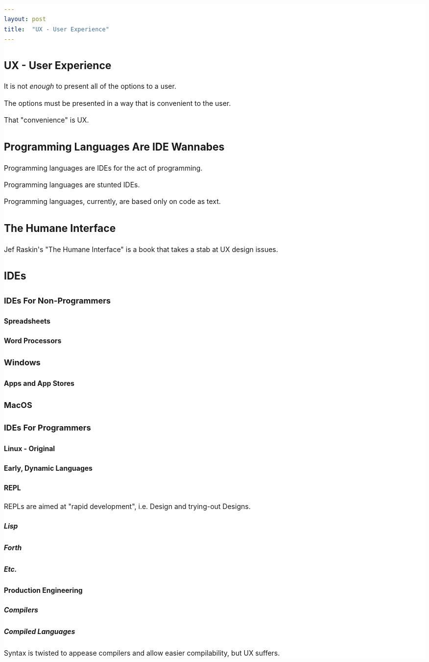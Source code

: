 ```yaml
---
layout: post
title:  "UX - User Experience"
---
```

## UX - User Experience
It is not *enough* to present all of the options to a user.

The options must be presented in a way that is convenient to the user.

That "convenience" is UX.

## Programming Languages Are IDE Wannabes

Programming languages are IDEs for the act of programming.

Programming languages are stunted IDEs.

Programming languages, currently, are based only on code as text.  

## The Humane Interface

Jef Raskin's "The Humane Interface" is a book that takes a stab at UX design issues. 

## IDEs
### IDEs For Non-Programmers
#### Spreadsheets
#### Word Processors
### Windows
#### Apps and App Stores
### MacOS
### IDEs For Programmers
#### Linux - Original
#### Early, Dynamic Languages
#### REPL
REPLs are aimed at "rapid development", i.e. Design and trying-out Designs.
##### Lisp
##### Forth
##### Etc.
#### Production Engineering
##### Compilers
##### Compiled Languages
Syntax is twisted to appease compilers and allow easier compilability, but UX suffers.
